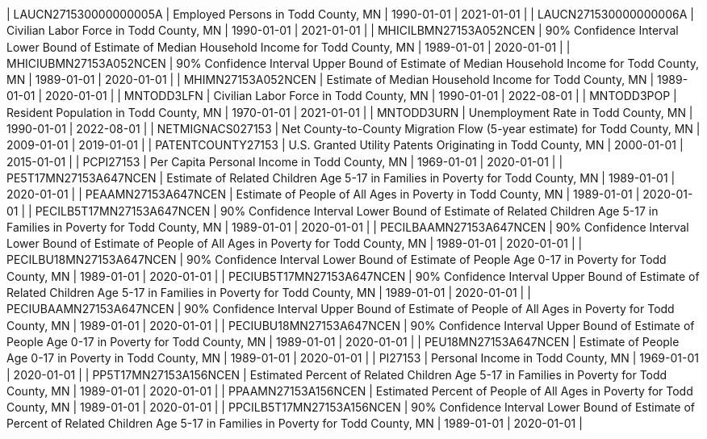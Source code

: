 | LAUCN271530000000005A     | Employed Persons in Todd County, MN                                                                                                                                      | 1990-01-01          | 2021-01-01        |
| LAUCN271530000000006A     | Civilian Labor Force in Todd County, MN                                                                                                                                  | 1990-01-01          | 2021-01-01        |
| MHICILBMN27153A052NCEN    | 90% Confidence Interval Lower Bound of Estimate of Median Household Income for Todd County, MN                                                                           | 1989-01-01          | 2020-01-01        |
| MHICIUBMN27153A052NCEN    | 90% Confidence Interval Upper Bound of Estimate of Median Household Income for Todd County, MN                                                                           | 1989-01-01          | 2020-01-01        |
| MHIMN27153A052NCEN        | Estimate of Median Household Income for Todd County, MN                                                                                                                  | 1989-01-01          | 2020-01-01        |
| MNTODD3LFN                | Civilian Labor Force in Todd County, MN                                                                                                                                  | 1990-01-01          | 2022-08-01        |
| MNTODD3POP                | Resident Population in Todd County, MN                                                                                                                                   | 1970-01-01          | 2021-01-01        |
| MNTODD3URN                | Unemployment Rate in Todd County, MN                                                                                                                                     | 1990-01-01          | 2022-08-01        |
| NETMIGNACS027153          | Net County-to-County Migration Flow (5-year estimate) for Todd County, MN                                                                                                | 2009-01-01          | 2019-01-01        |
| PATENTCOUNTY27153         | U.S. Granted Utility Patents Originating in Todd County, MN                                                                                                              | 2000-01-01          | 2015-01-01        |
| PCPI27153                 | Per Capita Personal Income in Todd County, MN                                                                                                                            | 1969-01-01          | 2020-01-01        |
| PE5T17MN27153A647NCEN     | Estimate of Related Children Age 5-17 in Families in Poverty for Todd County, MN                                                                                         | 1989-01-01          | 2020-01-01        |
| PEAAMN27153A647NCEN       | Estimate of People of All Ages in Poverty in Todd County, MN                                                                                                             | 1989-01-01          | 2020-01-01        |
| PECILB5T17MN27153A647NCEN | 90% Confidence Interval Lower Bound of Estimate of Related Children Age 5-17 in Families in Poverty for Todd County, MN                                                  | 1989-01-01          | 2020-01-01        |
| PECILBAAMN27153A647NCEN   | 90% Confidence Interval Lower Bound of Estimate of People of All Ages in Poverty for Todd County, MN                                                                     | 1989-01-01          | 2020-01-01        |
| PECILBU18MN27153A647NCEN  | 90% Confidence Interval Lower Bound of Estimate of People Age 0-17 in Poverty for Todd County, MN                                                                        | 1989-01-01          | 2020-01-01        |
| PECIUB5T17MN27153A647NCEN | 90% Confidence Interval Upper Bound of Estimate of Related Children Age 5-17 in Families in Poverty for Todd County, MN                                                  | 1989-01-01          | 2020-01-01        |
| PECIUBAAMN27153A647NCEN   | 90% Confidence Interval Upper Bound of Estimate of People of All Ages in Poverty for Todd County, MN                                                                     | 1989-01-01          | 2020-01-01        |
| PECIUBU18MN27153A647NCEN  | 90% Confidence Interval Upper Bound of Estimate of People Age 0-17 in Poverty for Todd County, MN                                                                        | 1989-01-01          | 2020-01-01        |
| PEU18MN27153A647NCEN      | Estimate of People Age 0-17 in Poverty in Todd County, MN                                                                                                                | 1989-01-01          | 2020-01-01        |
| PI27153                   | Personal Income in Todd County, MN                                                                                                                                       | 1969-01-01          | 2020-01-01        |
| PP5T17MN27153A156NCEN     | Estimated Percent of Related Children Age 5-17 in Families in Poverty for Todd County, MN                                                                                | 1989-01-01          | 2020-01-01        |
| PPAAMN27153A156NCEN       | Estimated Percent of People of All Ages in Poverty for Todd County, MN                                                                                                   | 1989-01-01          | 2020-01-01        |
| PPCILB5T17MN27153A156NCEN | 90% Confidence Interval Lower Bound of Estimate of Percent of Related Children Age 5-17 in Families in Poverty for Todd County, MN                                       | 1989-01-01          | 2020-01-01        |